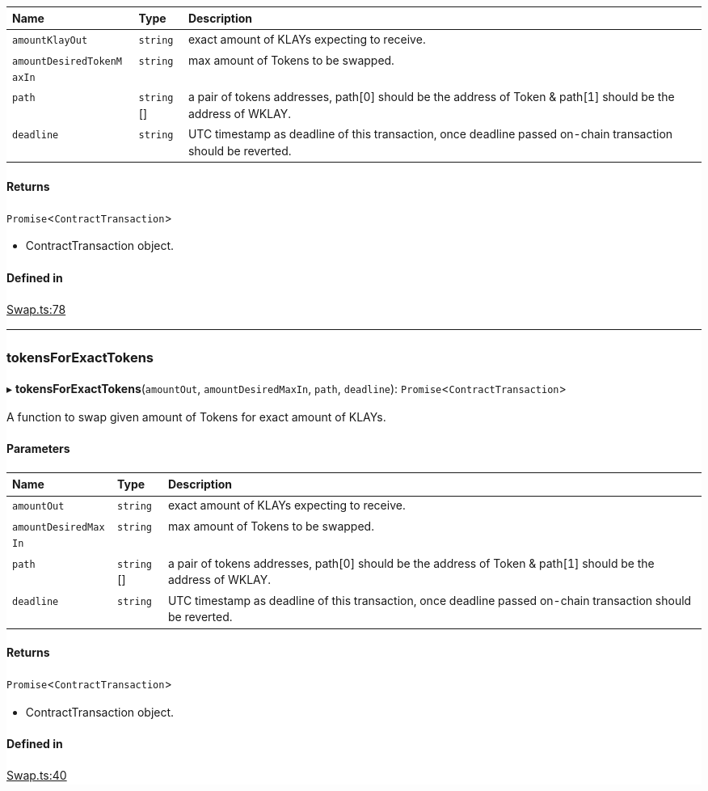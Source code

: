 | Name | Type | Description |
| :------ | :------ | :------ |
| `amountKlayOut` | `string` | exact amount of KLAYs expecting to receive. |
| `amountDesiredTokenMaxIn` | `string` | max amount of Tokens to be swapped. |
| `path` | `string`[] | a pair of tokens addresses, path[0] should be the address of Token & path[1] should be the address of WKLAY. |
| `deadline` | `string` | UTC timestamp as deadline of this transaction, once deadline passed on-chain transaction should be reverted. |

#### Returns

`Promise`<`ContractTransaction`\>

- ContractTransaction object.

#### Defined in

[Swap.ts:78](https://github.com/klaytn/klaytn-developer-sdk/blob/d936278/packages/dexs-starter-kit/core/Swap.ts#L78)

___

### tokensForExactTokens

▸ **tokensForExactTokens**(`amountOut`, `amountDesiredMaxIn`, `path`, `deadline`): `Promise`<`ContractTransaction`\>

A function to swap given amount of Tokens for exact amount of KLAYs.

#### Parameters

| Name | Type | Description |
| :------ | :------ | :------ |
| `amountOut` | `string` | exact amount of KLAYs expecting to receive. |
| `amountDesiredMaxIn` | `string` | max amount of Tokens to be swapped. |
| `path` | `string`[] | a pair of tokens addresses, path[0] should be the address of Token & path[1] should be the address of WKLAY. |
| `deadline` | `string` | UTC timestamp as deadline of this transaction, once deadline passed on-chain transaction should be reverted. |

#### Returns

`Promise`<`ContractTransaction`\>

- ContractTransaction object.

#### Defined in

[Swap.ts:40](https://github.com/klaytn/klaytn-developer-sdk/blob/d936278/packages/dexs-starter-kit/core/Swap.ts#L40)

